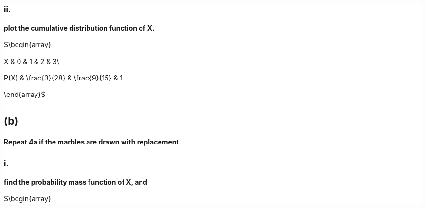 





### ii.




**plot the cumulative distribution function of X.**









$\begin{array}




X & 0 & 1 & 2 & 3\\




P(X) & \frac{3}{28} & \frac{9}{15} & 1




\end{array}$









## (b) 




**Repeat 4a if the marbles are drawn with replacement.**









### i. 




**find the probability mass function of X, and**









$\begin{array}

